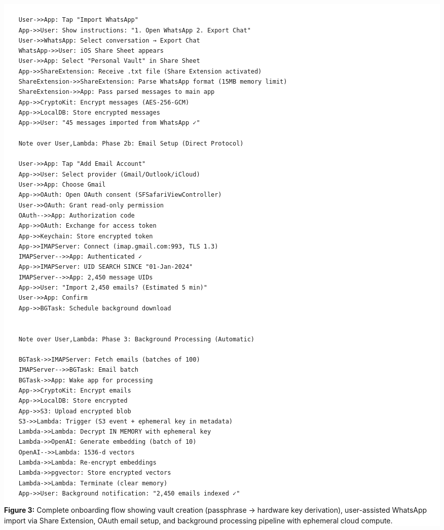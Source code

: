 ```mermaid
    
    User->>App: Tap "Import WhatsApp"
    App->>User: Show instructions: "1. Open WhatsApp 2. Export Chat"
    User->>WhatsApp: Select conversation → Export Chat
    WhatsApp->>User: iOS Share Sheet appears
    User->>App: Select "Personal Vault" in Share Sheet
    App->>ShareExtension: Receive .txt file (Share Extension activated)
    ShareExtension->>ShareExtension: Parse WhatsApp format (15MB memory limit)
    ShareExtension->>App: Pass parsed messages to main app
    App->>CryptoKit: Encrypt messages (AES-256-GCM)
    App->>LocalDB: Store encrypted messages
    App->>User: "45 messages imported from WhatsApp ✓"
    
    Note over User,Lambda: Phase 2b: Email Setup (Direct Protocol)
    
    User->>App: Tap "Add Email Account"
    App->>User: Select provider (Gmail/Outlook/iCloud)
    User->>App: Choose Gmail
    App->>OAuth: Open OAuth consent (SFSafariViewController)
    User->>OAuth: Grant read-only permission
    OAuth-->>App: Authorization code
    App->>OAuth: Exchange for access token
    App->>Keychain: Store encrypted token
    App->>IMAPServer: Connect (imap.gmail.com:993, TLS 1.3)
    IMAPServer-->>App: Authenticated ✓
    App->>IMAPServer: UID SEARCH SINCE "01-Jan-2024"
    IMAPServer-->>App: 2,450 message UIDs
    App->>User: "Import 2,450 emails? (Estimated 5 min)"
    User->>App: Confirm
    App->>BGTask: Schedule background download
    

    Note over User,Lambda: Phase 3: Background Processing (Automatic)
    
    BGTask->>IMAPServer: Fetch emails (batches of 100)
    IMAPServer-->>BGTask: Email batch
    BGTask->>App: Wake app for processing
    App->>CryptoKit: Encrypt emails
    App->>LocalDB: Store encrypted
    App->>S3: Upload encrypted blob
    S3->>Lambda: Trigger (S3 event + ephemeral key in metadata)
    Lambda->>Lambda: Decrypt IN MEMORY with ephemeral key
    Lambda->>OpenAI: Generate embedding (batch of 10)
    OpenAI-->>Lambda: 1536-d vectors
    Lambda->>Lambda: Re-encrypt embeddings
    Lambda->>pgvector: Store encrypted vectors
    Lambda->>Lambda: Terminate (clear memory)
    App->>User: Background notification: "2,450 emails indexed ✓"
```

**Figure 3:** Complete onboarding flow showing vault creation (passphrase → hardware key derivation), user-assisted WhatsApp import via Share Extension, OAuth email setup, and background processing pipeline with ephemeral cloud compute.
